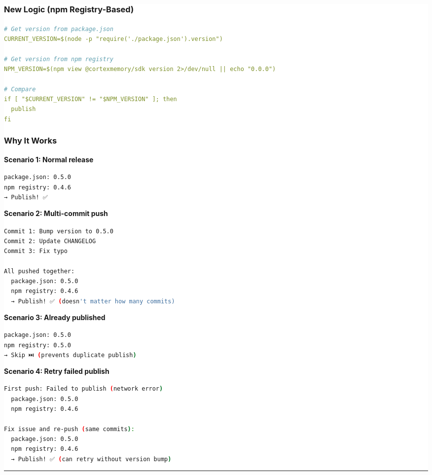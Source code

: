 ### New Logic (npm Registry-Based)

```yaml
# Get version from package.json
CURRENT_VERSION=$(node -p "require('./package.json').version")

# Get version from npm registry
NPM_VERSION=$(npm view @cortexmemory/sdk version 2>/dev/null || echo "0.0.0")

# Compare
if [ "$CURRENT_VERSION" != "$NPM_VERSION" ]; then
  publish
fi
```

### Why It Works

**Scenario 1: Normal release**

```bash
package.json: 0.5.0
npm registry: 0.4.6
→ Publish! ✅
```

**Scenario 2: Multi-commit push**

```bash
Commit 1: Bump version to 0.5.0
Commit 2: Update CHANGELOG
Commit 3: Fix typo

All pushed together:
  package.json: 0.5.0
  npm registry: 0.4.6
  → Publish! ✅ (doesn't matter how many commits)
```

**Scenario 3: Already published**

```bash
package.json: 0.5.0
npm registry: 0.5.0
→ Skip ⏭️ (prevents duplicate publish)
```

**Scenario 4: Retry failed publish**

```bash
First push: Failed to publish (network error)
  package.json: 0.5.0
  npm registry: 0.4.6

Fix issue and re-push (same commits):
  package.json: 0.5.0
  npm registry: 0.4.6
  → Publish! ✅ (can retry without version bump)
```

---